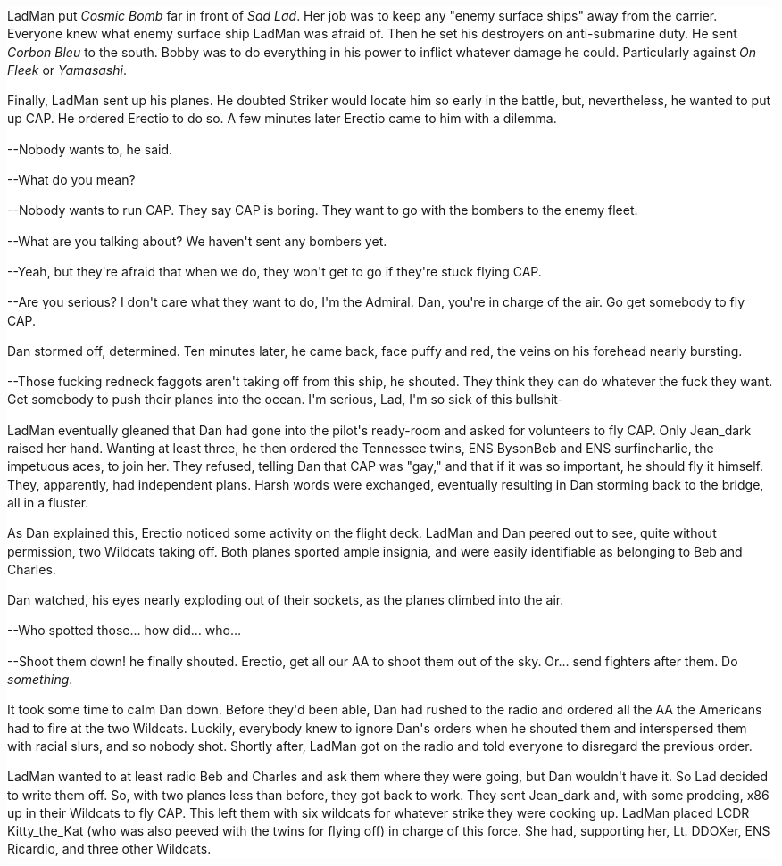 LadMan put _Cosmic Bomb_ far in front of _Sad Lad_. Her job was to keep any &quot;enemy surface ships&quot; away from the carrier. Everyone knew what enemy surface ship LadMan was afraid of. Then he set his destroyers on anti-submarine duty. He sent _Corbon Bleu_ to the south. Bobby was to do everything in his power to inflict whatever damage he could. Particularly against _On Fleek_ or _Yamasashi_.

Finally, LadMan sent up his planes. He doubted Striker would locate him so early in the battle, but, nevertheless, he wanted to put up CAP. He ordered Erectio to do so. A few minutes later Erectio came to him with a dilemma.

--Nobody wants to, he said.

--What do you mean?

--Nobody wants to run CAP. They say CAP is boring. They want to go with the bombers to the enemy fleet.

--What are you talking about? We haven&#39;t sent any bombers yet.

--Yeah, but they&#39;re afraid that when we do, they won&#39;t get to go if they&#39;re stuck flying CAP.

--Are you serious? I don&#39;t care what they want to do, I&#39;m the Admiral. Dan, you&#39;re in charge of the air. Go get somebody to fly CAP.

Dan stormed off, determined. Ten minutes later, he came back, face puffy and red, the veins on his forehead nearly bursting.

--Those fucking redneck faggots aren&#39;t taking off from this ship, he shouted. They think they can do whatever the fuck they want. Get somebody to push their planes into the ocean. I&#39;m serious, Lad, I&#39;m so sick of this bullshit-

LadMan eventually gleaned that Dan had gone into the pilot&#39;s ready-room and asked for volunteers to fly CAP. Only Jean\_dark raised her hand. Wanting at least three, he then ordered the Tennessee twins, ENS BysonBeb and ENS surfincharlie, the impetuous aces, to join her. They refused, telling Dan that CAP was &quot;gay,&quot; and that if it was so important, he should fly it himself. They, apparently, had independent plans. Harsh words were exchanged, eventually resulting in Dan storming back to the bridge, all in a fluster.

As Dan explained this, Erectio noticed some activity on the flight deck. LadMan and Dan peered out to see, quite without permission, two Wildcats taking off. Both planes sported ample insignia, and were easily identifiable as belonging to Beb and Charles.

Dan watched, his eyes nearly exploding out of their sockets, as the planes climbed into the air.

--Who spotted those… how did… who…

--Shoot them down! he finally shouted. Erectio, get all our AA to shoot them out of the sky. Or… send fighters after them. Do _something_.

It took some time to calm Dan down. Before they&#39;d been able, Dan had rushed to the radio and ordered all the AA the Americans had to fire at the two Wildcats. Luckily, everybody knew to ignore Dan&#39;s orders when he shouted them and interspersed them with racial slurs, and so nobody shot. Shortly after, LadMan got on the radio and told everyone to disregard the previous order.

LadMan wanted to at least radio Beb and Charles and ask them where they were going, but Dan wouldn&#39;t have it. So Lad decided to write them off. So, with two planes less than before, they got back to work. They sent Jean\_dark and, with some prodding, x86 up in their Wildcats to fly CAP. This left them with six wildcats for whatever strike they were cooking up. LadMan placed LCDR Kitty\_the\_Kat (who was also peeved with the twins for flying off) in charge of this force. She had, supporting her, Lt. DDOXer, ENS Ricardio, and three other Wildcats.
